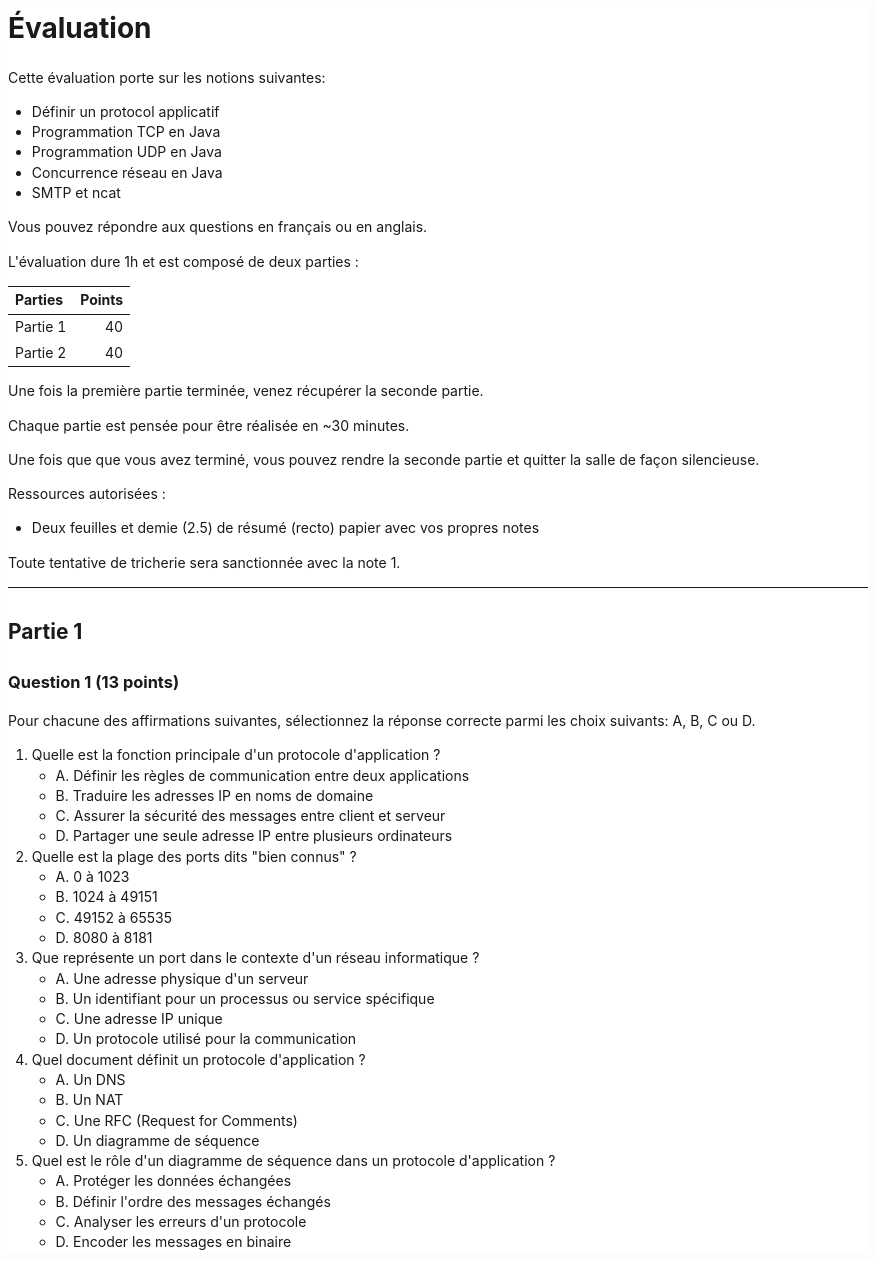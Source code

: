 # Évaluation

Cette évaluation porte sur les notions suivantes:

- Définir un protocol applicatif
- Programmation TCP en Java
- Programmation UDP en Java
- Concurrence réseau en Java
- SMTP et ncat

Vous pouvez répondre aux questions en français ou en anglais.

L'évaluation dure 1h et est composé de deux parties :

| Parties  | Points |
| :------- | -----: |
| Partie 1 |     40 |
| Partie 2 |     40 |

Une fois la première partie terminée, venez récupérer la seconde partie.

Chaque partie est pensée pour être réalisée en ~30 minutes.

Une fois que que vous avez terminé, vous pouvez rendre la seconde partie et
quitter la salle de façon silencieuse.

Ressources autorisées :

- Deux feuilles et demie (2.5) de résumé (recto) papier avec vos propres notes

Toute tentative de tricherie sera sanctionnée avec la note 1.

---

## Partie 1

### Question 1 (13 points)

Pour chacune des affirmations suivantes, sélectionnez la réponse correcte parmi
les choix suivants: A, B, C ou D.

1. Quelle est la fonction principale d'un protocole d'application ?
   - A. Définir les règles de communication entre deux applications
   - B. Traduire les adresses IP en noms de domaine
   - C. Assurer la sécurité des messages entre client et serveur
   - D. Partager une seule adresse IP entre plusieurs ordinateurs
2. Quelle est la plage des ports dits "bien connus" ?
   - A. 0 à 1023
   - B. 1024 à 49151
   - C. 49152 à 65535
   - D. 8080 à 8181
3. Que représente un port dans le contexte d'un réseau informatique ?
   - A. Une adresse physique d'un serveur
   - B. Un identifiant pour un processus ou service spécifique
   - C. Une adresse IP unique
   - D. Un protocole utilisé pour la communication
4. Quel document définit un protocole d'application ?
   - A. Un DNS
   - B. Un NAT
   - C. Une RFC (Request for Comments)
   - D. Un diagramme de séquence
5. Quel est le rôle d'un diagramme de séquence dans un protocole d'application ?
   - A. Protéger les données échangées
   - B. Définir l'ordre des messages échangés
   - C. Analyser les erreurs d'un protocole
   - D. Encoder les messages en binaire